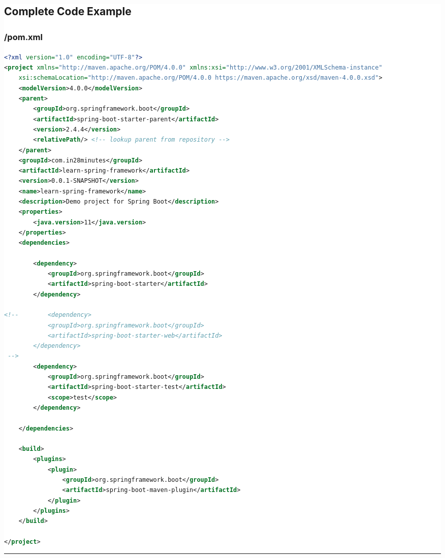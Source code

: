 

## Complete Code Example


### /pom.xml

```xml
<?xml version="1.0" encoding="UTF-8"?>
<project xmlns="http://maven.apache.org/POM/4.0.0" xmlns:xsi="http://www.w3.org/2001/XMLSchema-instance"
	xsi:schemaLocation="http://maven.apache.org/POM/4.0.0 https://maven.apache.org/xsd/maven-4.0.0.xsd">
	<modelVersion>4.0.0</modelVersion>
	<parent>
		<groupId>org.springframework.boot</groupId>
		<artifactId>spring-boot-starter-parent</artifactId>
		<version>2.4.4</version>
		<relativePath/> <!-- lookup parent from repository -->
	</parent>
	<groupId>com.in28minutes</groupId>
	<artifactId>learn-spring-framework</artifactId>
	<version>0.0.1-SNAPSHOT</version>
	<name>learn-spring-framework</name>
	<description>Demo project for Spring Boot</description>
	<properties>
		<java.version>11</java.version>
	</properties>
	<dependencies>

		<dependency>
			<groupId>org.springframework.boot</groupId>
			<artifactId>spring-boot-starter</artifactId>
		</dependency>

<!-- 		<dependency>
			<groupId>org.springframework.boot</groupId>
			<artifactId>spring-boot-starter-web</artifactId>
		</dependency>
 -->
		<dependency>
			<groupId>org.springframework.boot</groupId>
			<artifactId>spring-boot-starter-test</artifactId>
			<scope>test</scope>
		</dependency>

	</dependencies>

	<build>
		<plugins>
			<plugin>
				<groupId>org.springframework.boot</groupId>
				<artifactId>spring-boot-maven-plugin</artifactId>
			</plugin>
		</plugins>
	</build>

</project>
```
---

